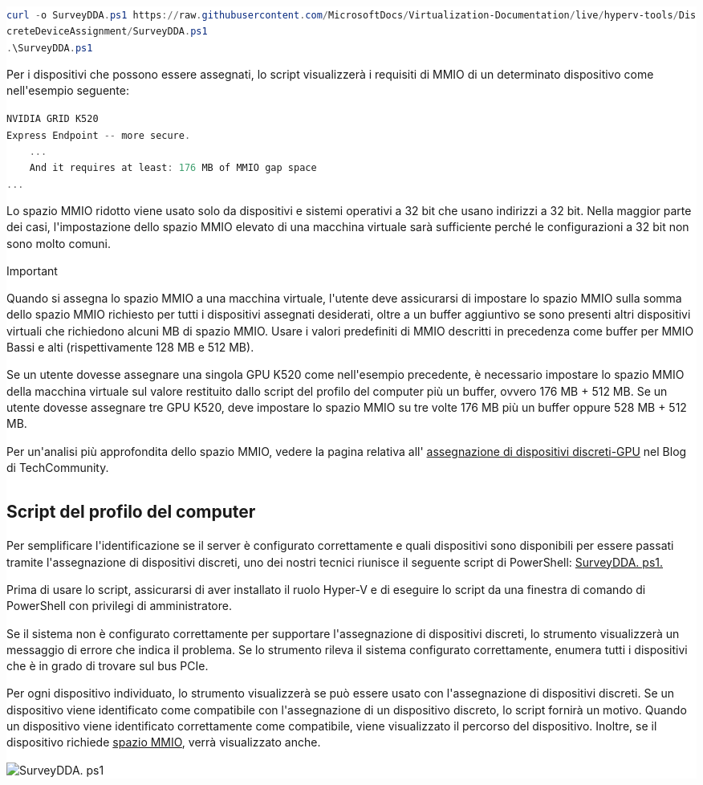 ```PowerShell
curl -o SurveyDDA.ps1 https://raw.githubusercontent.com/MicrosoftDocs/Virtualization-Documentation/live/hyperv-tools/DiscreteDeviceAssignment/SurveyDDA.ps1
.\SurveyDDA.ps1
```

Per i dispositivi che possono essere assegnati, lo script visualizzerà i requisiti di MMIO di un determinato dispositivo come nell'esempio seguente:

```PowerShell
NVIDIA GRID K520
Express Endpoint -- more secure.
    ...
    And it requires at least: 176 MB of MMIO gap space
...
```

Lo spazio MMIO ridotto viene usato solo da dispositivi e sistemi operativi a 32 bit che usano indirizzi a 32 bit. Nella maggior parte dei casi, l'impostazione dello spazio MMIO elevato di una macchina virtuale sarà sufficiente perché le configurazioni a 32 bit non sono molto comuni.

> [!IMPORTANT]
> Quando si assegna lo spazio MMIO a una macchina virtuale, l'utente deve assicurarsi di impostare lo spazio MMIO sulla somma dello spazio MMIO richiesto per tutti i dispositivi assegnati desiderati, oltre a un buffer aggiuntivo se sono presenti altri dispositivi virtuali che richiedono alcuni MB di spazio MMIO. Usare i valori predefiniti di MMIO descritti in precedenza come buffer per MMIO Bassi e alti (rispettivamente 128 MB e 512 MB).

Se un utente dovesse assegnare una singola GPU K520 come nell'esempio precedente, è necessario impostare lo spazio MMIO della macchina virtuale sul valore restituito dallo script del profilo del computer più un buffer, ovvero 176 MB + 512 MB. Se un utente dovesse assegnare tre GPU K520, deve impostare lo spazio MMIO su tre volte 176 MB più un buffer oppure 528 MB + 512 MB.

Per un'analisi più approfondita dello spazio MMIO, vedere la pagina relativa all' [assegnazione di dispositivi discreti-GPU](https://techcommunity.microsoft.com/t5/Virtualization/Discrete-Device-Assignment-GPUs/ba-p/382266) nel Blog di TechCommunity.

## <a name="machine-profile-script"></a>Script del profilo del computer
Per semplificare l'identificazione se il server è configurato correttamente e quali dispositivi sono disponibili per essere passati tramite l'assegnazione di dispositivi discreti, uno dei nostri tecnici riunisce il seguente script di PowerShell: [SurveyDDA. ps1.](https://github.com/Microsoft/Virtualization-Documentation/blob/live/hyperv-tools/DiscreteDeviceAssignment/SurveyDDA.ps1)

Prima di usare lo script, assicurarsi di aver installato il ruolo Hyper-V e di eseguire lo script da una finestra di comando di PowerShell con privilegi di amministratore.

Se il sistema non è configurato correttamente per supportare l'assegnazione di dispositivi discreti, lo strumento visualizzerà un messaggio di errore che indica il problema. Se lo strumento rileva il sistema configurato correttamente, enumera tutti i dispositivi che è in grado di trovare sul bus PCIe.

Per ogni dispositivo individuato, lo strumento visualizzerà se può essere usato con l'assegnazione di dispositivi discreti. Se un dispositivo viene identificato come compatibile con l'assegnazione di un dispositivo discreto, lo script fornirà un motivo.  Quando un dispositivo viene identificato correttamente come compatibile, viene visualizzato il percorso del dispositivo.  Inoltre, se il dispositivo richiede [spazio MMIO](#mmio-space), verrà visualizzato anche.

![SurveyDDA. ps1](./images/hyper-v-surveydda-ps1.png)
